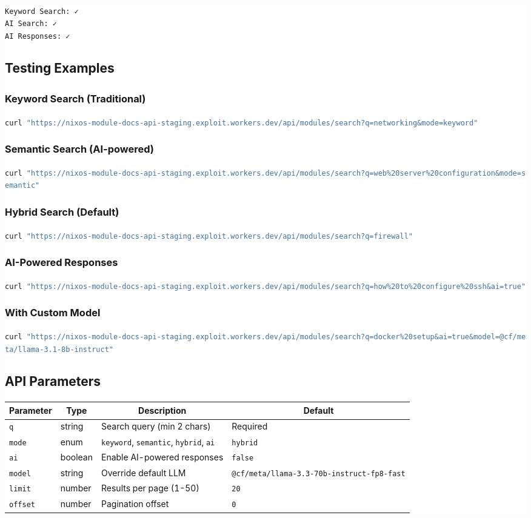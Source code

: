 ```
Keyword Search: ✓
AI Search: ✓
AI Responses: ✓
```

## Testing Examples

### Keyword Search (Traditional)

```bash
curl "https://nixos-module-docs-api-staging.exploit.workers.dev/api/modules/search?q=networking&mode=keyword"
```

### Semantic Search (AI-powered)

```bash
curl "https://nixos-module-docs-api-staging.exploit.workers.dev/api/modules/search?q=web%20server%20configuration&mode=semantic"
```

### Hybrid Search (Default)

```bash
curl "https://nixos-module-docs-api-staging.exploit.workers.dev/api/modules/search?q=firewall"
```

### AI-Powered Responses

```bash
curl "https://nixos-module-docs-api-staging.exploit.workers.dev/api/modules/search?q=how%20to%20configure%20ssh&ai=true"
```

### With Custom Model

```bash
curl "https://nixos-module-docs-api-staging.exploit.workers.dev/api/modules/search?q=docker%20setup&ai=true&model=@cf/meta/llama-3.1-8b-instruct"
```

## API Parameters

| Parameter | Type    | Description                           | Default                                    |
| --------- | ------- | ------------------------------------- | ------------------------------------------ |
| `q`       | string  | Search query (min 2 chars)            | Required                                   |
| `mode`    | enum    | `keyword`, `semantic`, `hybrid`, `ai` | `hybrid`                                   |
| `ai`      | boolean | Enable AI-powered responses           | `false`                                    |
| `model`   | string  | Override default LLM                  | `@cf/meta/llama-3.3-70b-instruct-fp8-fast` |
| `limit`   | number  | Results per page (1-50)               | `20`                                       |
| `offset`  | number  | Pagination offset                     | `0`                                        |
